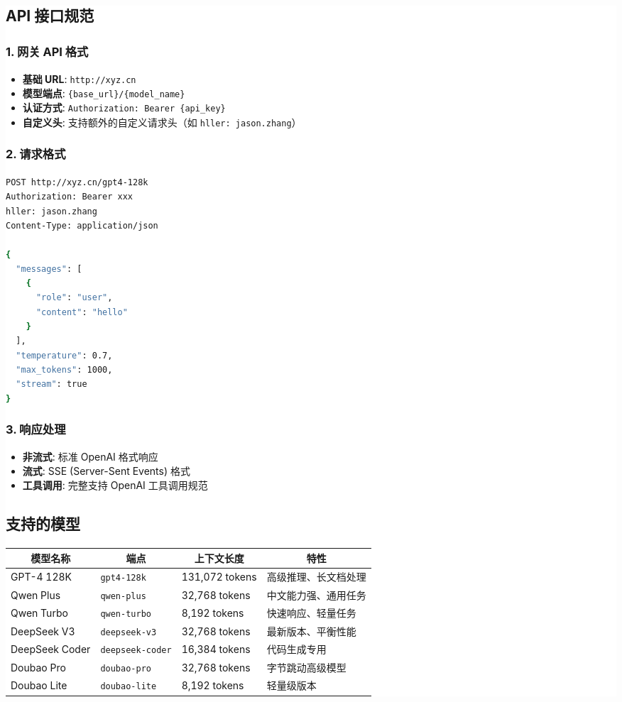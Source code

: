 ## API 接口规范

### 1. 网关 API 格式
- **基础 URL**: `http://xyz.cn`
- **模型端点**: `{base_url}/{model_name}`
- **认证方式**: `Authorization: Bearer {api_key}`
- **自定义头**: 支持额外的自定义请求头（如 `hller: jason.zhang`）

### 2. 请求格式
```bash
POST http://xyz.cn/gpt4-128k
Authorization: Bearer xxx
hller: jason.zhang
Content-Type: application/json

{
  "messages": [
    {
      "role": "user",
      "content": "hello"
    }
  ],
  "temperature": 0.7,
  "max_tokens": 1000,
  "stream": true
}
```

### 3. 响应处理
- **非流式**: 标准 OpenAI 格式响应
- **流式**: SSE (Server-Sent Events) 格式
- **工具调用**: 完整支持 OpenAI 工具调用规范

## 支持的模型

| 模型名称 | 端点 | 上下文长度 | 特性 |
|----------|------|------------|------|
| GPT-4 128K | `gpt4-128k` | 131,072 tokens | 高级推理、长文档处理 |
| Qwen Plus | `qwen-plus` | 32,768 tokens | 中文能力强、通用任务 |
| Qwen Turbo | `qwen-turbo` | 8,192 tokens | 快速响应、轻量任务 |
| DeepSeek V3 | `deepseek-v3` | 32,768 tokens | 最新版本、平衡性能 |
| DeepSeek Coder | `deepseek-coder` | 16,384 tokens | 代码生成专用 |
| Doubao Pro | `doubao-pro` | 32,768 tokens | 字节跳动高级模型 |
| Doubao Lite | `doubao-lite` | 8,192 tokens | 轻量级版本 |

